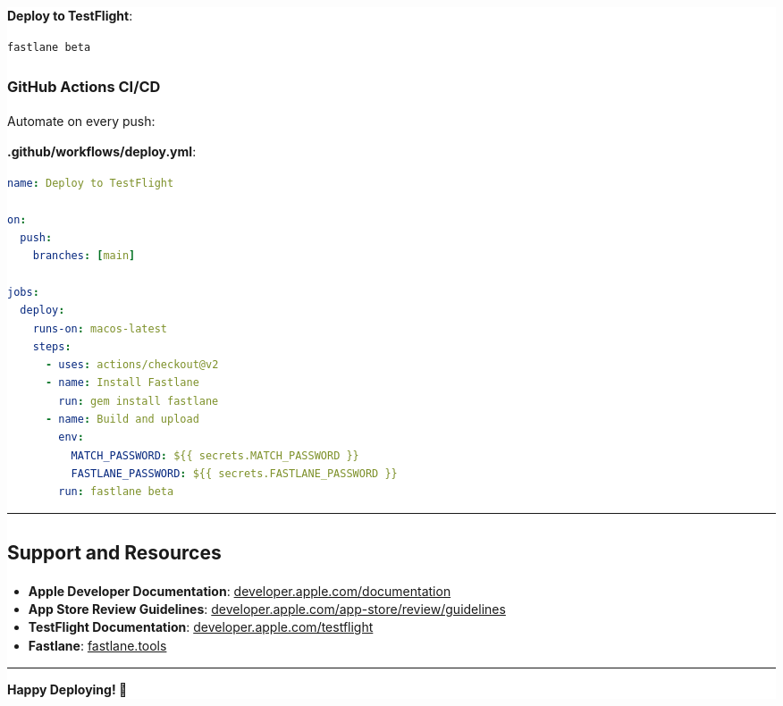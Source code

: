 **Deploy to TestFlight**:
```bash
fastlane beta
```

### GitHub Actions CI/CD

Automate on every push:

**.github/workflows/deploy.yml**:
```yaml
name: Deploy to TestFlight

on:
  push:
    branches: [main]

jobs:
  deploy:
    runs-on: macos-latest
    steps:
      - uses: actions/checkout@v2
      - name: Install Fastlane
        run: gem install fastlane
      - name: Build and upload
        env:
          MATCH_PASSWORD: ${{ secrets.MATCH_PASSWORD }}
          FASTLANE_PASSWORD: ${{ secrets.FASTLANE_PASSWORD }}
        run: fastlane beta
```

---

## Support and Resources

- **Apple Developer Documentation**: [developer.apple.com/documentation](https://developer.apple.com/documentation)
- **App Store Review Guidelines**: [developer.apple.com/app-store/review/guidelines](https://developer.apple.com/app-store/review/guidelines/)
- **TestFlight Documentation**: [developer.apple.com/testflight](https://developer.apple.com/testflight/)
- **Fastlane**: [fastlane.tools](https://fastlane.tools)

---

**Happy Deploying! 🚀**
